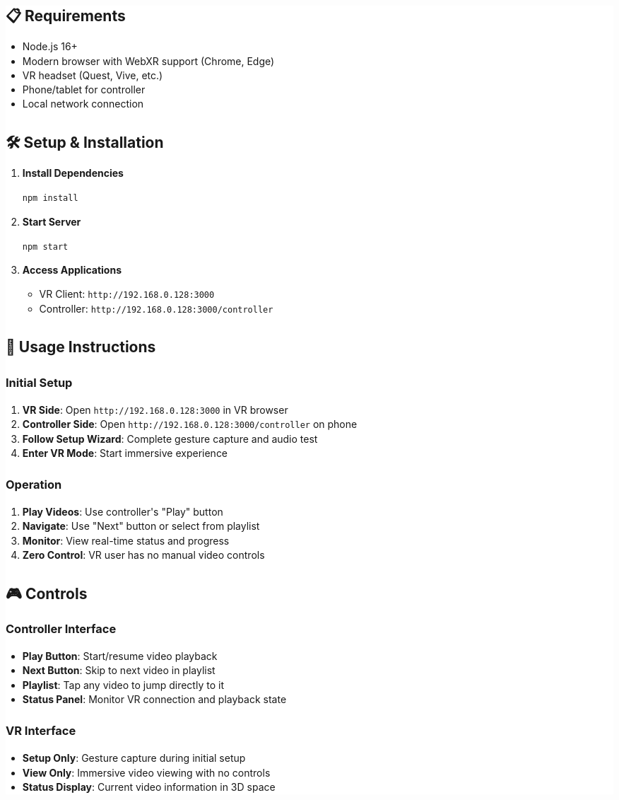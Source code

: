 ## 📋 Requirements

- Node.js 16+ 
- Modern browser with WebXR support (Chrome, Edge)
- VR headset (Quest, Vive, etc.)
- Phone/tablet for controller
- Local network connection

## 🛠️ Setup & Installation

1. **Install Dependencies**
   ```bash
   npm install
   ```

2. **Start Server**
   ```bash
   npm start
   ```

3. **Access Applications**
   - VR Client: `http://192.168.0.128:3000`
   - Controller: `http://192.168.0.128:3000/controller`

## 📱 Usage Instructions

### Initial Setup
1. **VR Side**: Open `http://192.168.0.128:3000` in VR browser
2. **Controller Side**: Open `http://192.168.0.128:3000/controller` on phone
3. **Follow Setup Wizard**: Complete gesture capture and audio test
4. **Enter VR Mode**: Start immersive experience

### Operation
1. **Play Videos**: Use controller's "Play" button
2. **Navigate**: Use "Next" button or select from playlist
3. **Monitor**: View real-time status and progress
4. **Zero Control**: VR user has no manual video controls

## 🎮 Controls

### Controller Interface
- **Play Button**: Start/resume video playback
- **Next Button**: Skip to next video in playlist
- **Playlist**: Tap any video to jump directly to it
- **Status Panel**: Monitor VR connection and playback state

### VR Interface
- **Setup Only**: Gesture capture during initial setup
- **View Only**: Immersive video viewing with no controls
- **Status Display**: Current video information in 3D space
